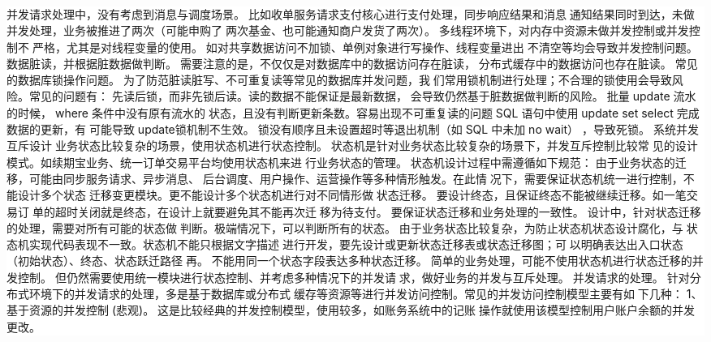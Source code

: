 并发请求处理中，没有考虑到消息与调度场景。
比如收单服务请求支付核心进行支付处理，同步响应结果和消息
通知结果同时到达，未做并发处理，业务被推进了两次（可能申购了
两次基金、也可能通知商户发货了两次）。
多线程环境下，对内存中资源未做并发控制或并发控制不
严格，尤其是对线程变量的使用。
如对共享数据访问不加锁、单例对象进行写操作、线程变量进出
不清空等均会导致并发控制问题。
数据脏读，并根据脏数据做判断。
需要注意的是，不仅仅是对数据库中的数据访问存在脏读，
分布式缓存中的数据访问也存在脏读。
常见的数据库锁操作问题。
为了防范脏读脏写、不可重复读等常见的数据库并发问题，我
们常用锁机制进行处理；不合理的锁使用会导致风险。常见的问题有：
先读后锁，而非先锁后读。读的数据不能保证是最新数据，
会导致仍然基于脏数据做判断的风险。
批量 update 流水的时候， where 条件中没有原有流水的
状态，且没有判断更新条数。容易出现不可重复读的问题
SQL 语句中使用 update set select 完成数据的更新，有
可能导致 update锁机制不生效。
锁没有顺序且未设置超时等退出机制（如 SQL 中未加 no
wait） ，导致死锁。
系统并发互斥设计
业务状态比较复杂的场景，使用状态机进行状态控制。
状态机是针对业务状态比较复杂的场景下，并发互斥控制比较常
见的设计模式。如续期宝业务、统一订单交易平台均使用状态机来进
行业务状态的管理。
状态机设计过程中需遵循如下规范：
由于业务状态的迁移，可能由同步服务请求、异步消息、
后台调度、用户操作、运营操作等多种情形触发。在此情
况下，需要保证状态机统一进行控制，不能设计多个状态
迁移变更模块。更不能设计多个状态机进行对不同情形做
状态迁移。
要设计终态，且保证终态不能被继续迁移。如一笔交易订
单的超时关闭就是终态，在设计上就要避免其不能再次迁
移为待支付。
要保证状态迁移和业务处理的一致性。
设计中，针对状态迁移的处理，需要对所有可能的状态做
判断。极端情况下，可以判断所有的状态。
由于业务状态比较复杂，为防止状态机状态设计腐化，与
状态机实现代码表现不一致。状态机不能只根据文字描述
进行开发，要先设计或更新状态迁移表或状态迁移图；可
以明确表达出入口状态（初始状态）、终态、状态跃迁路径
再。
不能用同一个状态字段表达多种状态迁移。
简单的业务处理，可能不使用状态机进行状态迁移的并发控制。
但仍然需要使用统一模块进行状态控制、并考虑多种情况下的并发请
求，做好业务的并发与互斥处理。
并发请求的处理。
针对分布式环境下的并发请求的处理，多是基于数据库或分布式
缓存等资源等进行并发访问控制。常见的并发访问控制模型主要有如
下几种：
1、 基于资源的并发控制 (悲观)。
这是比较经典的并发控制模型，使用较多，如账务系统中的记账
操作就使用该模型控制用户账户余额的并发更改。
